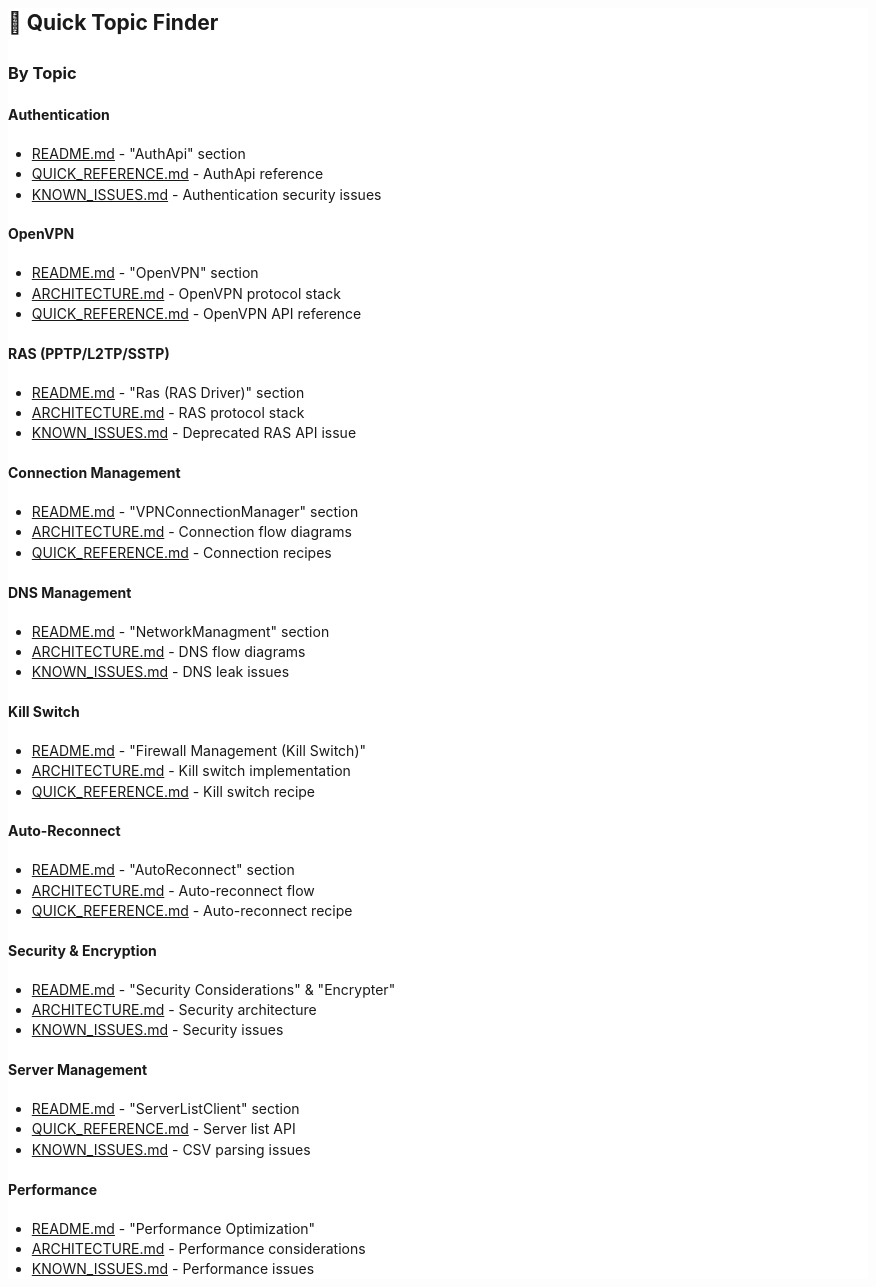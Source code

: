 
## 📖 Quick Topic Finder

### By Topic

#### Authentication
- [README.md](README.md) - "AuthApi" section
- [QUICK_REFERENCE.md](QUICK_REFERENCE.md) - AuthApi reference
- [KNOWN_ISSUES.md](KNOWN_ISSUES.md) - Authentication security issues

#### OpenVPN
- [README.md](README.md) - "OpenVPN" section
- [ARCHITECTURE.md](ARCHITECTURE.md) - OpenVPN protocol stack
- [QUICK_REFERENCE.md](QUICK_REFERENCE.md) - OpenVPN API reference

#### RAS (PPTP/L2TP/SSTP)
- [README.md](README.md) - "Ras (RAS Driver)" section
- [ARCHITECTURE.md](ARCHITECTURE.md) - RAS protocol stack
- [KNOWN_ISSUES.md](KNOWN_ISSUES.md) - Deprecated RAS API issue

#### Connection Management
- [README.md](README.md) - "VPNConnectionManager" section
- [ARCHITECTURE.md](ARCHITECTURE.md) - Connection flow diagrams
- [QUICK_REFERENCE.md](QUICK_REFERENCE.md) - Connection recipes

#### DNS Management
- [README.md](README.md) - "NetworkManagment" section
- [ARCHITECTURE.md](ARCHITECTURE.md) - DNS flow diagrams
- [KNOWN_ISSUES.md](KNOWN_ISSUES.md) - DNS leak issues

#### Kill Switch
- [README.md](README.md) - "Firewall Management (Kill Switch)"
- [ARCHITECTURE.md](ARCHITECTURE.md) - Kill switch implementation
- [QUICK_REFERENCE.md](QUICK_REFERENCE.md) - Kill switch recipe

#### Auto-Reconnect
- [README.md](README.md) - "AutoReconnect" section
- [ARCHITECTURE.md](ARCHITECTURE.md) - Auto-reconnect flow
- [QUICK_REFERENCE.md](QUICK_REFERENCE.md) - Auto-reconnect recipe

#### Security & Encryption
- [README.md](README.md) - "Security Considerations" & "Encrypter"
- [ARCHITECTURE.md](ARCHITECTURE.md) - Security architecture
- [KNOWN_ISSUES.md](KNOWN_ISSUES.md) - Security issues

#### Server Management
- [README.md](README.md) - "ServerListClient" section
- [QUICK_REFERENCE.md](QUICK_REFERENCE.md) - Server list API
- [KNOWN_ISSUES.md](KNOWN_ISSUES.md) - CSV parsing issues

#### Performance
- [README.md](README.md) - "Performance Optimization"
- [ARCHITECTURE.md](ARCHITECTURE.md) - Performance considerations
- [KNOWN_ISSUES.md](KNOWN_ISSUES.md) - Performance issues
